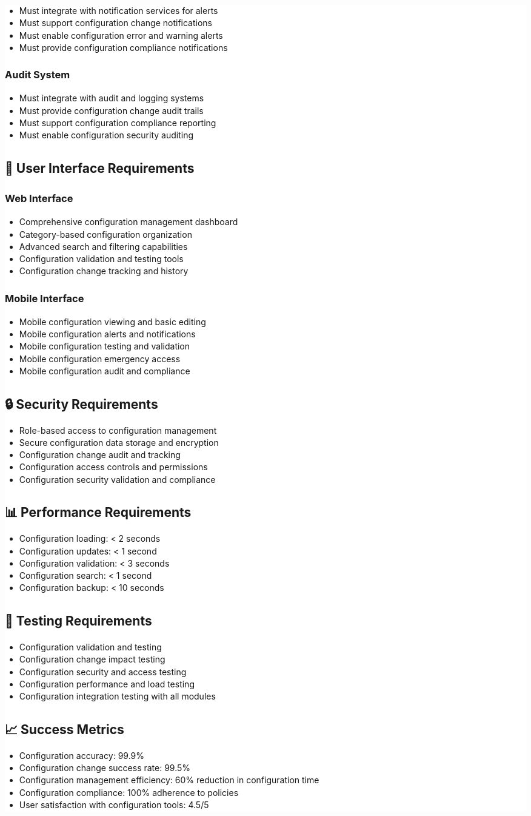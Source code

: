 - Must integrate with notification services for alerts
- Must support configuration change notifications
- Must enable configuration error and warning alerts
- Must provide configuration compliance notifications

### Audit System

- Must integrate with audit and logging systems
- Must provide configuration change audit trails
- Must support configuration compliance reporting
- Must enable configuration security auditing

## 🎨 User Interface Requirements

### Web Interface

- Comprehensive configuration management dashboard
- Category-based configuration organization
- Advanced search and filtering capabilities
- Configuration validation and testing tools
- Configuration change tracking and history

### Mobile Interface

- Mobile configuration viewing and basic editing
- Mobile configuration alerts and notifications
- Mobile configuration testing and validation
- Mobile configuration emergency access
- Mobile configuration audit and compliance

## 🔒 Security Requirements

- Role-based access to configuration management
- Secure configuration data storage and encryption
- Configuration change audit and tracking
- Configuration access controls and permissions
- Configuration security validation and compliance

## 📊 Performance Requirements

- Configuration loading: < 2 seconds
- Configuration updates: < 1 second
- Configuration validation: < 3 seconds
- Configuration search: < 1 second
- Configuration backup: < 10 seconds

## 🧪 Testing Requirements

- Configuration validation and testing
- Configuration change impact testing
- Configuration security and access testing
- Configuration performance and load testing
- Configuration integration testing with all modules

## 📈 Success Metrics

- Configuration accuracy: 99.9%
- Configuration change success rate: 99.5%
- Configuration management efficiency: 60% reduction in configuration time
- Configuration compliance: 100% adherence to policies
- User satisfaction with configuration tools: 4.5/5
